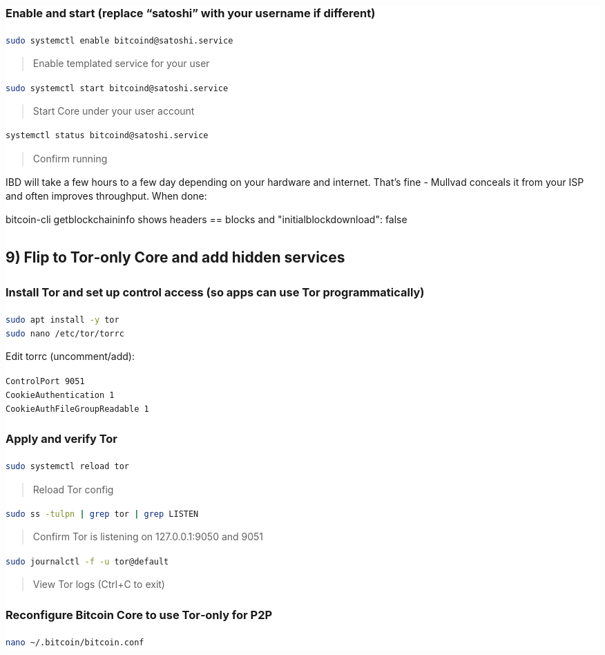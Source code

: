 ### Enable and start (replace “satoshi” with your username if different)
```bash
sudo systemctl enable bitcoind@satoshi.service
```
> Enable templated service for your user

```bash
sudo systemctl start bitcoind@satoshi.service
```
> Start Core under your user account

```bash
systemctl status bitcoind@satoshi.service
```
> Confirm running

IBD will take a few hours to a few day depending on your hardware and internet. That’s fine - Mullvad conceals it from your ISP and often improves throughput. When done:

bitcoin-cli getblockchaininfo shows headers == blocks and "initialblockdownload": false

## 9) Flip to Tor‑only Core and add hidden services
### Install Tor and set up control access (so apps can use Tor programmatically)
```bash
sudo apt install -y tor
sudo nano /etc/tor/torrc
```

Edit torrc (uncomment/add):
```
ControlPort 9051
CookieAuthentication 1
CookieAuthFileGroupReadable 1
```

### Apply and verify Tor
```bash
sudo systemctl reload tor
```
> Reload Tor config

```bash
sudo ss -tulpn | grep tor | grep LISTEN
```
> Confirm Tor is listening on 127.0.0.1:9050 and 9051

```bash
sudo journalctl -f -u tor@default
```
> View Tor logs (Ctrl+C to exit)

### Reconfigure Bitcoin Core to use Tor‑only for P2P
```bash
nano ~/.bitcoin/bitcoin.conf
```
